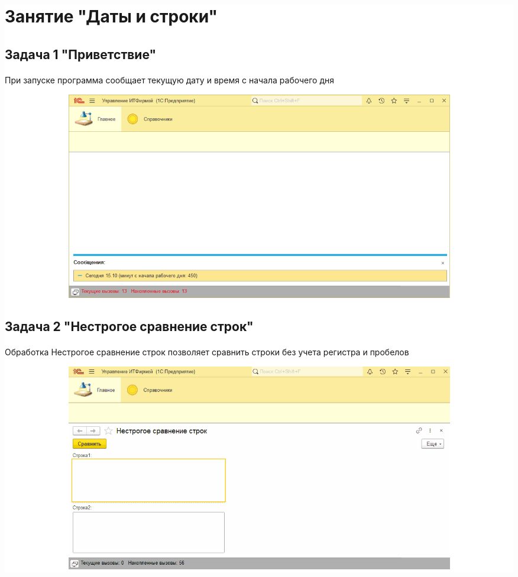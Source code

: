 # Занятие "Даты и строки"

## Задача 1 "Приветствие"
При запуске программа сообщает текущую дату и время с начала рабочего дня

<p align="center" width="100%">
  <img width="75%" src="img/example-2-4-1.png"> 
</p>

## Задача 2 "Нестрогое сравнение строк"
Обработка Нестрогое сравнение строк позволяет сравнить строки без учета регистра и пробелов

<p align="center" width="100%">
  <img width="75%" src="img/example-2-4-2.gif"> 
</p>